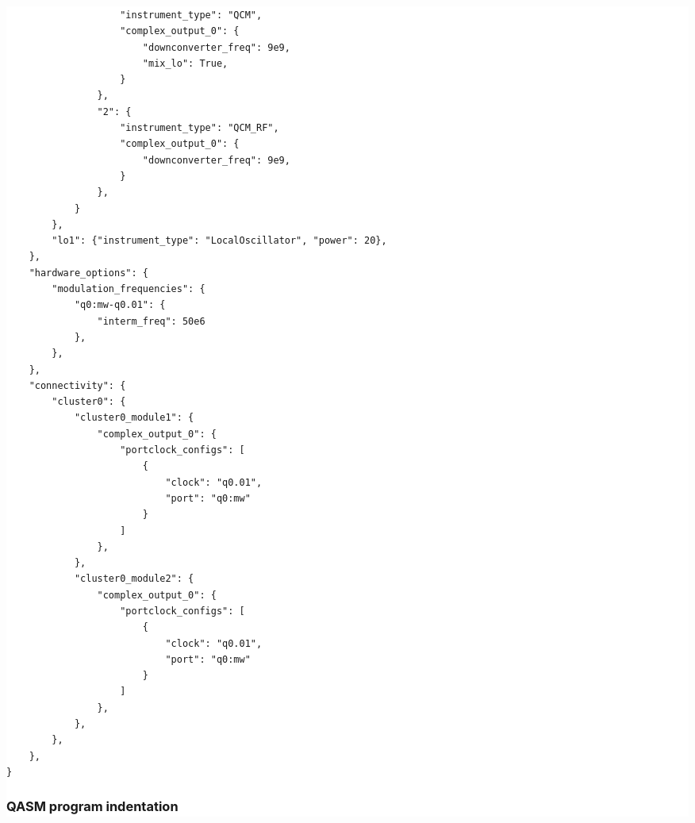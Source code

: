 ```{code-block} python
                    "instrument_type": "QCM",
                    "complex_output_0": {
                        "downconverter_freq": 9e9,
                        "mix_lo": True,
                    }
                },
                "2": {
                    "instrument_type": "QCM_RF",
                    "complex_output_0": {
                        "downconverter_freq": 9e9,
                    }
                },
            }
        },
        "lo1": {"instrument_type": "LocalOscillator", "power": 20},
    },
    "hardware_options": {
        "modulation_frequencies": {
            "q0:mw-q0.01": {
                "interm_freq": 50e6
            },
        },
    },
    "connectivity": {
        "cluster0": {
            "cluster0_module1": {
                "complex_output_0": {
                    "portclock_configs": [
                        {
                            "clock": "q0.01",
                            "port": "q0:mw"
                        }
                    ]
                },
            },
            "cluster0_module2": {
                "complex_output_0": {
                    "portclock_configs": [
                        {
                            "clock": "q0.01",
                            "port": "q0:mw"
                        }
                    ]
                },
            },
        },
    },
}
```

### QASM program indentation
